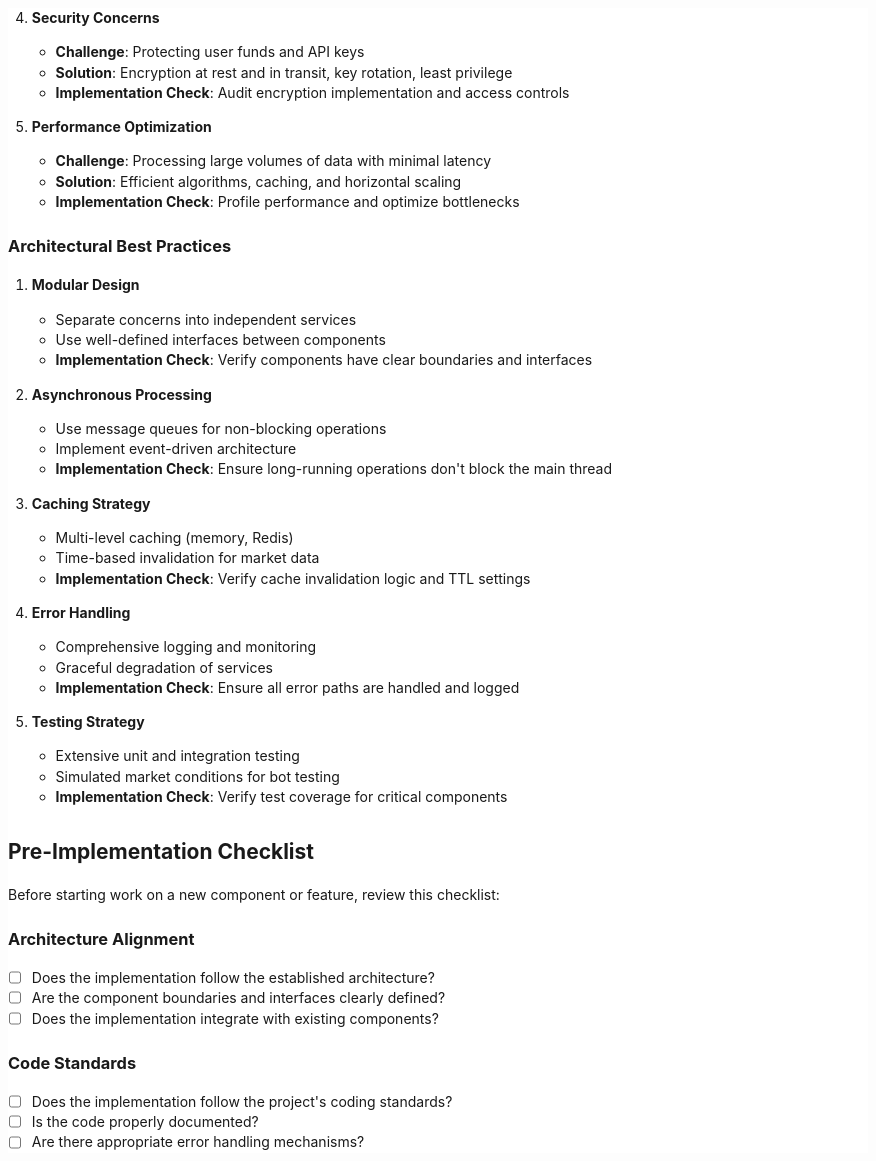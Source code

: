 4. **Security Concerns**

   - **Challenge**: Protecting user funds and API keys
   - **Solution**: Encryption at rest and in transit, key rotation, least privilege
   - **Implementation Check**: Audit encryption implementation and access controls

5. **Performance Optimization**
   - **Challenge**: Processing large volumes of data with minimal latency
   - **Solution**: Efficient algorithms, caching, and horizontal scaling
   - **Implementation Check**: Profile performance and optimize bottlenecks

### Architectural Best Practices

1. **Modular Design**

   - Separate concerns into independent services
   - Use well-defined interfaces between components
   - **Implementation Check**: Verify components have clear boundaries and interfaces

2. **Asynchronous Processing**

   - Use message queues for non-blocking operations
   - Implement event-driven architecture
   - **Implementation Check**: Ensure long-running operations don't block the main thread

3. **Caching Strategy**

   - Multi-level caching (memory, Redis)
   - Time-based invalidation for market data
   - **Implementation Check**: Verify cache invalidation logic and TTL settings

4. **Error Handling**

   - Comprehensive logging and monitoring
   - Graceful degradation of services
   - **Implementation Check**: Ensure all error paths are handled and logged

5. **Testing Strategy**
   - Extensive unit and integration testing
   - Simulated market conditions for bot testing
   - **Implementation Check**: Verify test coverage for critical components

## Pre-Implementation Checklist

Before starting work on a new component or feature, review this checklist:

### Architecture Alignment

- [ ] Does the implementation follow the established architecture?
- [ ] Are the component boundaries and interfaces clearly defined?
- [ ] Does the implementation integrate with existing components?

### Code Standards

- [ ] Does the implementation follow the project's coding standards?
- [ ] Is the code properly documented?
- [ ] Are there appropriate error handling mechanisms?
